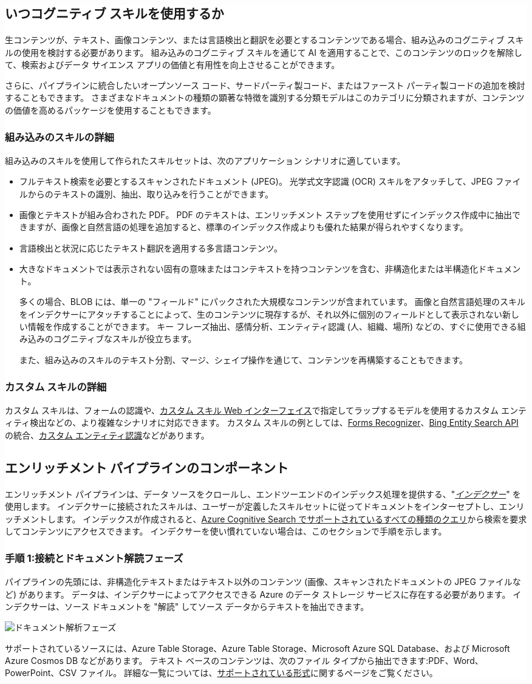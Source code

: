 ## <a name="when-to-use-cognitive-skills"></a>いつコグニティブ スキルを使用するか

生コンテンツが、テキスト、画像コンテンツ、または言語検出と翻訳を必要とするコンテンツである場合、組み込みのコグニティブ スキルの使用を検討する必要があります。 組み込みのコグニティブ スキルを通じて AI を適用することで、このコンテンツのロックを解除して、検索およびデータ サイエンス アプリの価値と有用性を向上させることができます。 

さらに、パイプラインに統合したいオープンソース コード、サードパーティ製コード、またはファースト パーティ製コードの追加を検討することもできます。 さまざまなドキュメントの種類の顕著な特徴を識別する分類モデルはこのカテゴリに分類されますが、コンテンツの価値を高めるパッケージを使用することもできます。

### <a name="more-about-built-in-skills"></a>組み込みのスキルの詳細

組み込みのスキルを使用して作られたスキルセットは、次のアプリケーション シナリオに適しています。

+ フルテキスト検索を必要とするスキャンされたドキュメント (JPEG)。 光学式文字認識 (OCR) スキルをアタッチして、JPEG ファイルからのテキストの識別、抽出、取り込みを行うことができます。

+ 画像とテキストが組み合わされた PDF。 PDF のテキストは、エンリッチメント ステップを使用せずにインデックス作成中に抽出できますが、画像と自然言語の処理を追加すると、標準のインデックス作成よりも優れた結果が得られやすくなります。

+ 言語検出と状況に応じたテキスト翻訳を適用する多言語コンテンツ。

+ 大きなドキュメントでは表示されない固有の意味またはコンテキストを持つコンテンツを含む、非構造化または半構造化ドキュメント。 

  多くの場合、BLOB には、単一の "フィールド" にパックされた大規模なコンテンツが含まれています。 画像と自然言語処理のスキルをインデクサーにアタッチすることによって、生のコンテンツに現存するが、それ以外に個別のフィールドとして表示されない新しい情報を作成することができます。 キー フレーズ抽出、感情分析、エンティティ認識 (人、組織、場所) などの、すぐに使用できる組み込みのコグニティブなスキルが役立ちます。

  また、組み込みのスキルのテキスト分割、マージ、シェイプ操作を通じて、コンテンツを再構築することもできます。

### <a name="more-about-custom-skills"></a>カスタム スキルの詳細

カスタム スキルは、フォームの認識や、[カスタム スキル Web インターフェイス](cognitive-search-custom-skill-interface.md)で指定してラップするモデルを使用するカスタム エンティティ検出などの、より複雑なシナリオに対応できます。 カスタム スキルの例としては、[Forms Recognizer](/azure/cognitive-services/form-recognizer/overview)、[Bing Entity Search API](https://docs.microsoft.com/azure/search/cognitive-search-create-custom-skill-example) の統合、[カスタム エンティティ認識](https://github.com/Microsoft/SkillsExtractorCognitiveSearch)などがあります。


## <a name="components-of-an-enrichment-pipeline"></a>エンリッチメント パイプラインのコンポーネント

エンリッチメント パイプラインは、データ ソースをクロールし、エンドツーエンドのインデックス処理を提供する、"[*インデクサー*](search-indexer-overview.md)" を使用します。 インデクサーに接続されたスキルは、ユーザーが定義したスキルセットに従ってドキュメントをインターセプトし、エンリッチメントします。 インデックスが作成されると、[Azure Cognitive Search でサポートされているすべての種類のクエリ](search-query-overview.md)から検索を要求してコンテンツにアクセスできます。  インデクサーを使い慣れていない場合は、このセクションで手順を示します。

### <a name="step-1-connection-and-document-cracking-phase"></a>手順 1:接続とドキュメント解読フェーズ

パイプラインの先頭には、非構造化テキストまたはテキスト以外のコンテンツ (画像、スキャンされたドキュメントの JPEG ファイルなど) があります。 データは、インデクサーによってアクセスできる Azure のデータ ストレージ サービスに存在する必要があります。 インデクサーは、ソース ドキュメントを "解読" してソース データからテキストを抽出できます。

![ドキュメント解析フェーズ](./media/cognitive-search-intro/document-cracking-phase-blowup.png "ドキュメント解析")

 サポートされているソースには、Azure Table Storage、Azure Table Storage、Microsoft Azure SQL Database、および Microsoft Azure Cosmos DB などがあります。 テキスト ベースのコンテンツは、次のファイル タイプから抽出できます:PDF、Word、PowerPoint、CSV ファイル。 詳細な一覧については、[サポートされている形式](search-howto-indexing-azure-blob-storage.md#supported-document-formats)に関するページをご覧ください。
